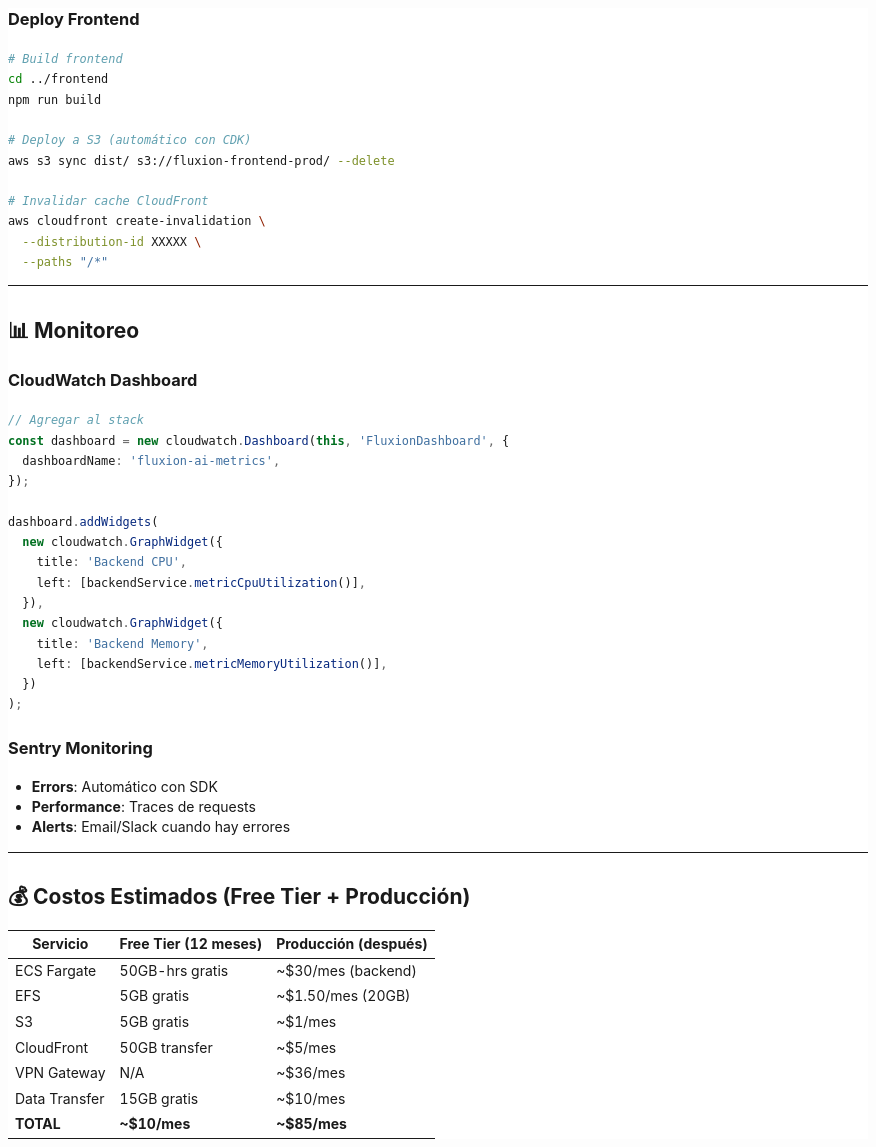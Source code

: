 ### Deploy Frontend

```bash
# Build frontend
cd ../frontend
npm run build

# Deploy a S3 (automático con CDK)
aws s3 sync dist/ s3://fluxion-frontend-prod/ --delete

# Invalidar cache CloudFront
aws cloudfront create-invalidation \
  --distribution-id XXXXX \
  --paths "/*"
```

---

## 📊 Monitoreo

### CloudWatch Dashboard

```typescript
// Agregar al stack
const dashboard = new cloudwatch.Dashboard(this, 'FluxionDashboard', {
  dashboardName: 'fluxion-ai-metrics',
});

dashboard.addWidgets(
  new cloudwatch.GraphWidget({
    title: 'Backend CPU',
    left: [backendService.metricCpuUtilization()],
  }),
  new cloudwatch.GraphWidget({
    title: 'Backend Memory',
    left: [backendService.metricMemoryUtilization()],
  })
);
```

### Sentry Monitoring

- **Errors**: Automático con SDK
- **Performance**: Traces de requests
- **Alerts**: Email/Slack cuando hay errores

---

## 💰 Costos Estimados (Free Tier + Producción)

| Servicio | Free Tier (12 meses) | Producción (después) |
|----------|----------------------|----------------------|
| ECS Fargate | 50GB-hrs gratis | ~$30/mes (backend) |
| EFS | 5GB gratis | ~$1.50/mes (20GB) |
| S3 | 5GB gratis | ~$1/mes |
| CloudFront | 50GB transfer | ~$5/mes |
| VPN Gateway | N/A | ~$36/mes |
| Data Transfer | 15GB gratis | ~$10/mes |
| **TOTAL** | **~$10/mes** | **~$85/mes** |
